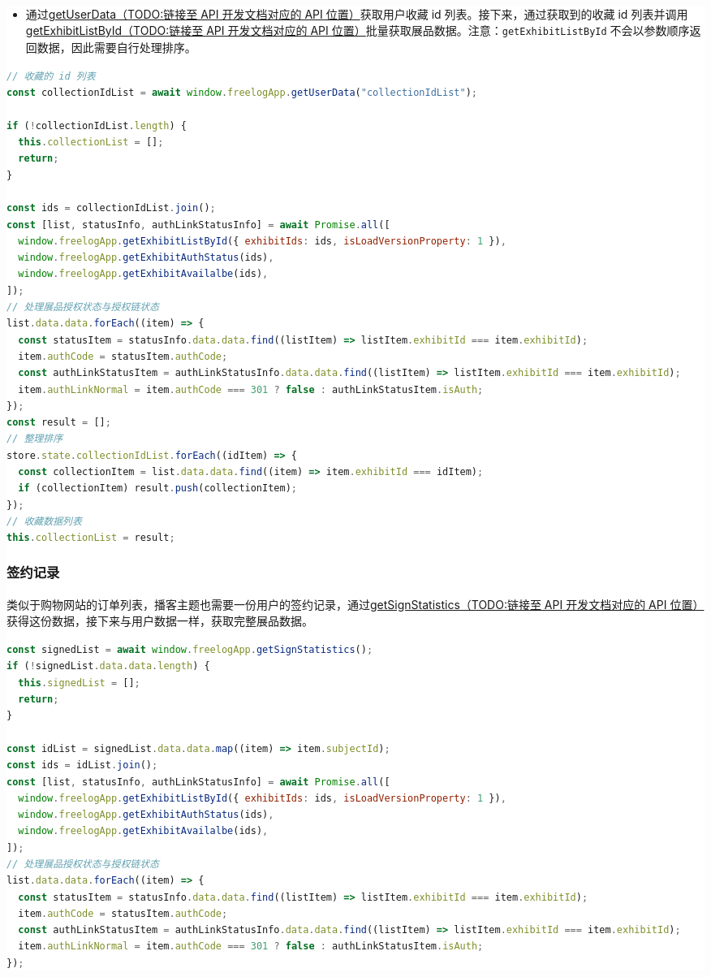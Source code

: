 - 通过[getUserData（TODO:链接至 API 开发文档对应的 API 位置）]()获取用户收藏 id 列表。接下来，通过获取到的收藏 id 列表并调用[getExhibitListById（TODO:链接至 API 开发文档对应的 API 位置）]()批量获取展品数据。注意：`getExhibitListById` 不会以参数顺序返回数据，因此需要自行处理排序。

```js
// 收藏的 id 列表
const collectionIdList = await window.freelogApp.getUserData("collectionIdList");

if (!collectionIdList.length) {
  this.collectionList = [];
  return;
}

const ids = collectionIdList.join();
const [list, statusInfo, authLinkStatusInfo] = await Promise.all([
  window.freelogApp.getExhibitListById({ exhibitIds: ids, isLoadVersionProperty: 1 }),
  window.freelogApp.getExhibitAuthStatus(ids),
  window.freelogApp.getExhibitAvailalbe(ids),
]);
// 处理展品授权状态与授权链状态
list.data.data.forEach((item) => {
  const statusItem = statusInfo.data.data.find((listItem) => listItem.exhibitId === item.exhibitId);
  item.authCode = statusItem.authCode;
  const authLinkStatusItem = authLinkStatusInfo.data.data.find((listItem) => listItem.exhibitId === item.exhibitId);
  item.authLinkNormal = item.authCode === 301 ? false : authLinkStatusItem.isAuth;
});
const result = [];
// 整理排序
store.state.collectionIdList.forEach((idItem) => {
  const collectionItem = list.data.data.find((item) => item.exhibitId === idItem);
  if (collectionItem) result.push(collectionItem);
});
// 收藏数据列表
this.collectionList = result;
```

### 签约记录

类似于购物网站的订单列表，播客主题也需要一份用户的签约记录，通过[getSignStatistics（TODO:链接至 API 开发文档对应的 API 位置）]()获得这份数据，接下来与用户数据一样，获取完整展品数据。

```js
const signedList = await window.freelogApp.getSignStatistics();
if (!signedList.data.data.length) {
  this.signedList = [];
  return;
}

const idList = signedList.data.data.map((item) => item.subjectId);
const ids = idList.join();
const [list, statusInfo, authLinkStatusInfo] = await Promise.all([
  window.freelogApp.getExhibitListById({ exhibitIds: ids, isLoadVersionProperty: 1 }),
  window.freelogApp.getExhibitAuthStatus(ids),
  window.freelogApp.getExhibitAvailalbe(ids),
]);
// 处理展品授权状态与授权链状态
list.data.data.forEach((item) => {
  const statusItem = statusInfo.data.data.find((listItem) => listItem.exhibitId === item.exhibitId);
  item.authCode = statusItem.authCode;
  const authLinkStatusItem = authLinkStatusInfo.data.data.find((listItem) => listItem.exhibitId === item.exhibitId);
  item.authLinkNormal = item.authCode === 301 ? false : authLinkStatusItem.isAuth;
});
```